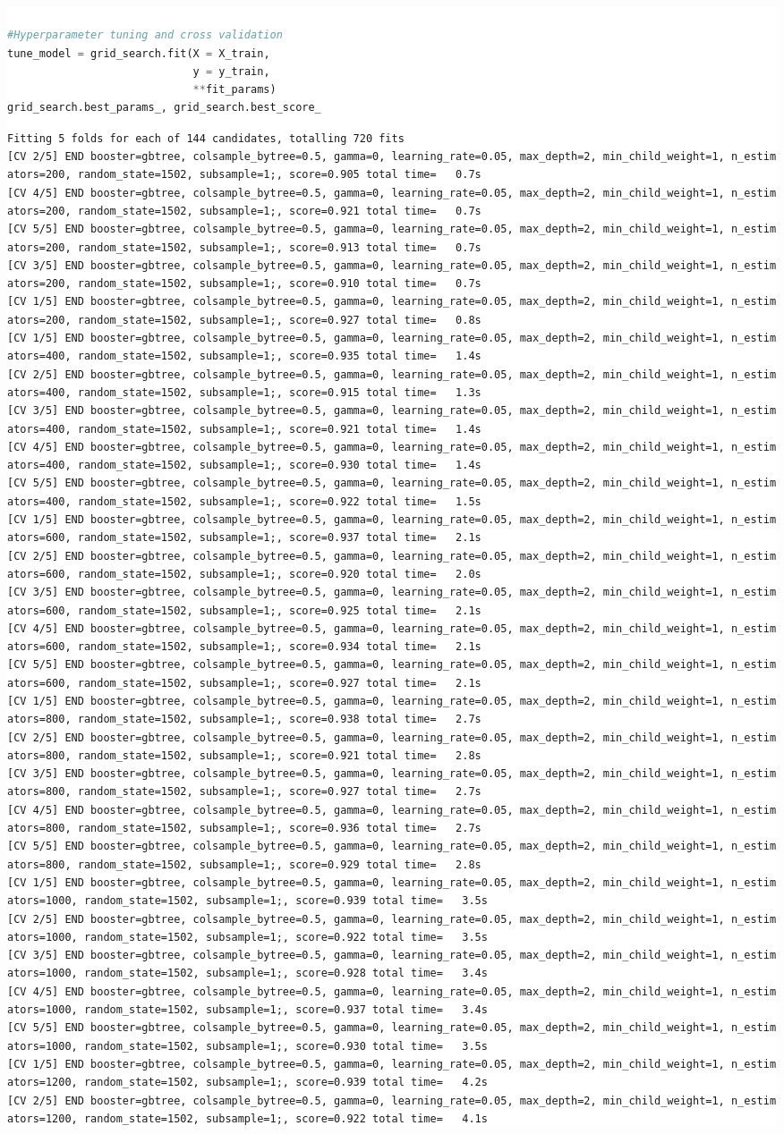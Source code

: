 ```python

#Hyperparameter tuning and cross validation
tune_model = grid_search.fit(X = X_train,
                             y = y_train,
                             **fit_params)
grid_search.best_params_, grid_search.best_score_
```

    Fitting 5 folds for each of 144 candidates, totalling 720 fits
    [CV 2/5] END booster=gbtree, colsample_bytree=0.5, gamma=0, learning_rate=0.05, max_depth=2, min_child_weight=1, n_estimators=200, random_state=1502, subsample=1;, score=0.905 total time=   0.7s
    [CV 4/5] END booster=gbtree, colsample_bytree=0.5, gamma=0, learning_rate=0.05, max_depth=2, min_child_weight=1, n_estimators=200, random_state=1502, subsample=1;, score=0.921 total time=   0.7s
    [CV 5/5] END booster=gbtree, colsample_bytree=0.5, gamma=0, learning_rate=0.05, max_depth=2, min_child_weight=1, n_estimators=200, random_state=1502, subsample=1;, score=0.913 total time=   0.7s
    [CV 3/5] END booster=gbtree, colsample_bytree=0.5, gamma=0, learning_rate=0.05, max_depth=2, min_child_weight=1, n_estimators=200, random_state=1502, subsample=1;, score=0.910 total time=   0.7s
    [CV 1/5] END booster=gbtree, colsample_bytree=0.5, gamma=0, learning_rate=0.05, max_depth=2, min_child_weight=1, n_estimators=200, random_state=1502, subsample=1;, score=0.927 total time=   0.8s
    [CV 1/5] END booster=gbtree, colsample_bytree=0.5, gamma=0, learning_rate=0.05, max_depth=2, min_child_weight=1, n_estimators=400, random_state=1502, subsample=1;, score=0.935 total time=   1.4s
    [CV 2/5] END booster=gbtree, colsample_bytree=0.5, gamma=0, learning_rate=0.05, max_depth=2, min_child_weight=1, n_estimators=400, random_state=1502, subsample=1;, score=0.915 total time=   1.3s
    [CV 3/5] END booster=gbtree, colsample_bytree=0.5, gamma=0, learning_rate=0.05, max_depth=2, min_child_weight=1, n_estimators=400, random_state=1502, subsample=1;, score=0.921 total time=   1.4s
    [CV 4/5] END booster=gbtree, colsample_bytree=0.5, gamma=0, learning_rate=0.05, max_depth=2, min_child_weight=1, n_estimators=400, random_state=1502, subsample=1;, score=0.930 total time=   1.4s
    [CV 5/5] END booster=gbtree, colsample_bytree=0.5, gamma=0, learning_rate=0.05, max_depth=2, min_child_weight=1, n_estimators=400, random_state=1502, subsample=1;, score=0.922 total time=   1.5s
    [CV 1/5] END booster=gbtree, colsample_bytree=0.5, gamma=0, learning_rate=0.05, max_depth=2, min_child_weight=1, n_estimators=600, random_state=1502, subsample=1;, score=0.937 total time=   2.1s
    [CV 2/5] END booster=gbtree, colsample_bytree=0.5, gamma=0, learning_rate=0.05, max_depth=2, min_child_weight=1, n_estimators=600, random_state=1502, subsample=1;, score=0.920 total time=   2.0s
    [CV 3/5] END booster=gbtree, colsample_bytree=0.5, gamma=0, learning_rate=0.05, max_depth=2, min_child_weight=1, n_estimators=600, random_state=1502, subsample=1;, score=0.925 total time=   2.1s
    [CV 4/5] END booster=gbtree, colsample_bytree=0.5, gamma=0, learning_rate=0.05, max_depth=2, min_child_weight=1, n_estimators=600, random_state=1502, subsample=1;, score=0.934 total time=   2.1s
    [CV 5/5] END booster=gbtree, colsample_bytree=0.5, gamma=0, learning_rate=0.05, max_depth=2, min_child_weight=1, n_estimators=600, random_state=1502, subsample=1;, score=0.927 total time=   2.1s
    [CV 1/5] END booster=gbtree, colsample_bytree=0.5, gamma=0, learning_rate=0.05, max_depth=2, min_child_weight=1, n_estimators=800, random_state=1502, subsample=1;, score=0.938 total time=   2.7s
    [CV 2/5] END booster=gbtree, colsample_bytree=0.5, gamma=0, learning_rate=0.05, max_depth=2, min_child_weight=1, n_estimators=800, random_state=1502, subsample=1;, score=0.921 total time=   2.8s
    [CV 3/5] END booster=gbtree, colsample_bytree=0.5, gamma=0, learning_rate=0.05, max_depth=2, min_child_weight=1, n_estimators=800, random_state=1502, subsample=1;, score=0.927 total time=   2.7s
    [CV 4/5] END booster=gbtree, colsample_bytree=0.5, gamma=0, learning_rate=0.05, max_depth=2, min_child_weight=1, n_estimators=800, random_state=1502, subsample=1;, score=0.936 total time=   2.7s
    [CV 5/5] END booster=gbtree, colsample_bytree=0.5, gamma=0, learning_rate=0.05, max_depth=2, min_child_weight=1, n_estimators=800, random_state=1502, subsample=1;, score=0.929 total time=   2.8s
    [CV 1/5] END booster=gbtree, colsample_bytree=0.5, gamma=0, learning_rate=0.05, max_depth=2, min_child_weight=1, n_estimators=1000, random_state=1502, subsample=1;, score=0.939 total time=   3.5s
    [CV 2/5] END booster=gbtree, colsample_bytree=0.5, gamma=0, learning_rate=0.05, max_depth=2, min_child_weight=1, n_estimators=1000, random_state=1502, subsample=1;, score=0.922 total time=   3.5s
    [CV 3/5] END booster=gbtree, colsample_bytree=0.5, gamma=0, learning_rate=0.05, max_depth=2, min_child_weight=1, n_estimators=1000, random_state=1502, subsample=1;, score=0.928 total time=   3.4s
    [CV 4/5] END booster=gbtree, colsample_bytree=0.5, gamma=0, learning_rate=0.05, max_depth=2, min_child_weight=1, n_estimators=1000, random_state=1502, subsample=1;, score=0.937 total time=   3.4s
    [CV 5/5] END booster=gbtree, colsample_bytree=0.5, gamma=0, learning_rate=0.05, max_depth=2, min_child_weight=1, n_estimators=1000, random_state=1502, subsample=1;, score=0.930 total time=   3.5s
    [CV 1/5] END booster=gbtree, colsample_bytree=0.5, gamma=0, learning_rate=0.05, max_depth=2, min_child_weight=1, n_estimators=1200, random_state=1502, subsample=1;, score=0.939 total time=   4.2s
    [CV 2/5] END booster=gbtree, colsample_bytree=0.5, gamma=0, learning_rate=0.05, max_depth=2, min_child_weight=1, n_estimators=1200, random_state=1502, subsample=1;, score=0.922 total time=   4.1s